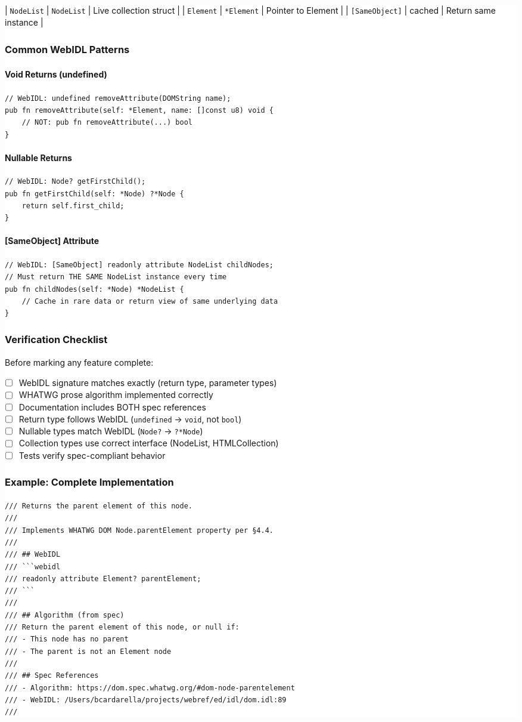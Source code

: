 | `NodeList` | `NodeList` | Live collection struct |
| `Element` | `*Element` | Pointer to Element |
| `[SameObject]` | cached | Return same instance |

### Common WebIDL Patterns

#### Void Returns (undefined)
```zig
// WebIDL: undefined removeAttribute(DOMString name);
pub fn removeAttribute(self: *Element, name: []const u8) void {
    // NOT: pub fn removeAttribute(...) bool
}
```

#### Nullable Returns
```zig
// WebIDL: Node? getFirstChild();
pub fn getFirstChild(self: *Node) ?*Node {
    return self.first_child;
}
```

#### [SameObject] Attribute
```zig
// WebIDL: [SameObject] readonly attribute NodeList childNodes;
// Must return THE SAME NodeList instance every time
pub fn childNodes(self: *Node) *NodeList {
    // Cache in rare data or return view of same underlying data
}
```

### Verification Checklist

Before marking any feature complete:

- [ ] WebIDL signature matches exactly (return type, parameter types)
- [ ] WHATWG prose algorithm implemented correctly
- [ ] Documentation includes BOTH spec references
- [ ] Return type follows WebIDL (`undefined` → `void`, not `bool`)
- [ ] Nullable types match WebIDL (`Node?` → `?*Node`)
- [ ] Collection types use correct interface (NodeList, HTMLCollection)
- [ ] Tests verify spec-compliant behavior

### Example: Complete Implementation

```zig
/// Returns the parent element of this node.
///
/// Implements WHATWG DOM Node.parentElement property per §4.4.
///
/// ## WebIDL
/// ```webidl
/// readonly attribute Element? parentElement;
/// ```
///
/// ## Algorithm (from spec)
/// Return the parent element of this node, or null if:
/// - This node has no parent
/// - The parent is not an Element node
///
/// ## Spec References
/// - Algorithm: https://dom.spec.whatwg.org/#dom-node-parentelement
/// - WebIDL: /Users/bcardarella/projects/webref/ed/idl/dom.idl:89
///
```

[Unreleased]: https://github.com/user/repo/compare/0.1.1...HEAD
[0.1.1]: https://github.com/user/repo/compare/0.1.0...0.1.1